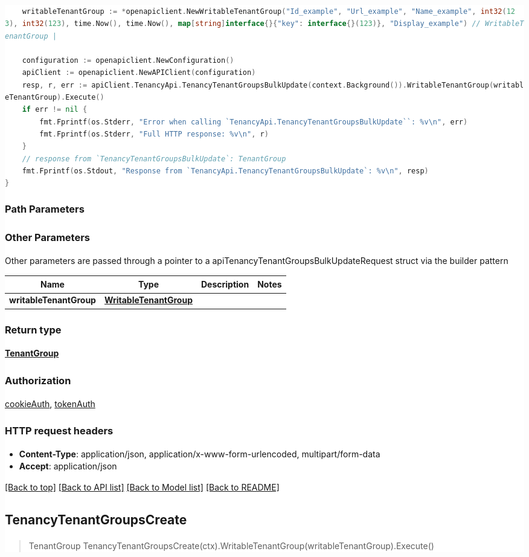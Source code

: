 ```go
    writableTenantGroup := *openapiclient.NewWritableTenantGroup("Id_example", "Url_example", "Name_example", int32(123), int32(123), time.Now(), time.Now(), map[string]interface{}{"key": interface{}(123)}, "Display_example") // WritableTenantGroup | 

    configuration := openapiclient.NewConfiguration()
    apiClient := openapiclient.NewAPIClient(configuration)
    resp, r, err := apiClient.TenancyApi.TenancyTenantGroupsBulkUpdate(context.Background()).WritableTenantGroup(writableTenantGroup).Execute()
    if err != nil {
        fmt.Fprintf(os.Stderr, "Error when calling `TenancyApi.TenancyTenantGroupsBulkUpdate``: %v\n", err)
        fmt.Fprintf(os.Stderr, "Full HTTP response: %v\n", r)
    }
    // response from `TenancyTenantGroupsBulkUpdate`: TenantGroup
    fmt.Fprintf(os.Stdout, "Response from `TenancyApi.TenancyTenantGroupsBulkUpdate`: %v\n", resp)
}
```

### Path Parameters



### Other Parameters

Other parameters are passed through a pointer to a apiTenancyTenantGroupsBulkUpdateRequest struct via the builder pattern


Name | Type | Description  | Notes
------------- | ------------- | ------------- | -------------
 **writableTenantGroup** | [**WritableTenantGroup**](WritableTenantGroup.md) |  | 

### Return type

[**TenantGroup**](TenantGroup.md)

### Authorization

[cookieAuth](../README.md#cookieAuth), [tokenAuth](../README.md#tokenAuth)

### HTTP request headers

- **Content-Type**: application/json, application/x-www-form-urlencoded, multipart/form-data
- **Accept**: application/json

[[Back to top]](#) [[Back to API list]](../README.md#documentation-for-api-endpoints)
[[Back to Model list]](../README.md#documentation-for-models)
[[Back to README]](../README.md)


## TenancyTenantGroupsCreate

> TenantGroup TenancyTenantGroupsCreate(ctx).WritableTenantGroup(writableTenantGroup).Execute()
